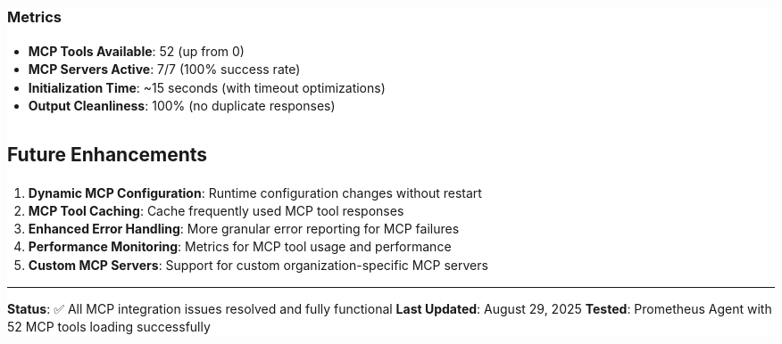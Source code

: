 ### Metrics
- **MCP Tools Available**: 52 (up from 0)
- **MCP Servers Active**: 7/7 (100% success rate)
- **Initialization Time**: ~15 seconds (with timeout optimizations)
- **Output Cleanliness**: 100% (no duplicate responses)

## Future Enhancements

1. **Dynamic MCP Configuration**: Runtime configuration changes without restart
2. **MCP Tool Caching**: Cache frequently used MCP tool responses
3. **Enhanced Error Handling**: More granular error reporting for MCP failures
4. **Performance Monitoring**: Metrics for MCP tool usage and performance
5. **Custom MCP Servers**: Support for custom organization-specific MCP servers

---

**Status**: ✅ All MCP integration issues resolved and fully functional
**Last Updated**: August 29, 2025
**Tested**: Prometheus Agent with 52 MCP tools loading successfully